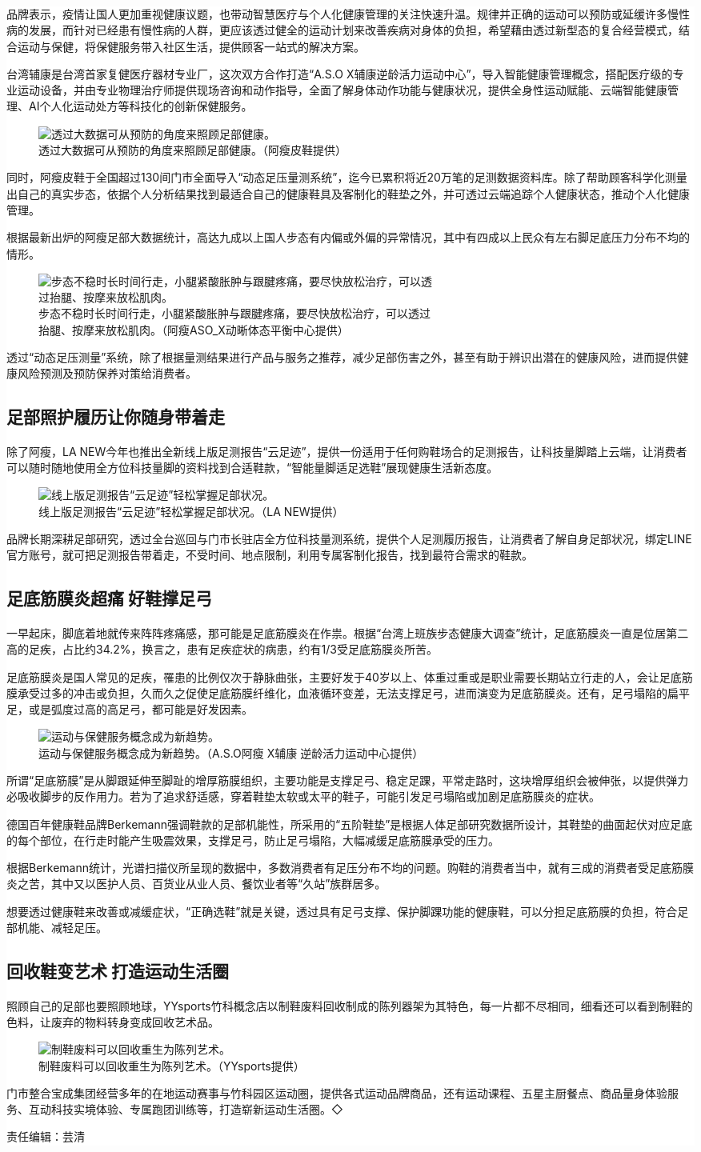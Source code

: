   <p>品牌表示，疫情让国人更加重视健康议题，也带动智慧医疗与个人化健康管理的关注快速升温。规律并正确的运动可以预防或延缓许多慢性病的发展，而针对已经患有慢性病的人群，更应该透过健全的运动计划来改善疾病对身体的负担，希望藉由透过新型态的复合经营模式，结合运动与保健，将保健服务带入社区生活，提供顾客一站式的解决方案。</p>
  <p>台湾辅康是台湾首家复健医疗器材专业厂，这次双方合作打造“A.S.O X辅康逆龄活力运动中心”，导入智能健康管理概念，搭配医疗级的专业运动设备，并由专业物理治疗师提供现场咨询和动作指导，全面了解身体动作功能与健康状况，提供全身性运动赋能、云端智能健康管理、AI个人化运动处方等科技化的创新保健服务。</p>
  <figure id="12511281" style="width: 500px" class="wp-caption aligncenter"><img src="https://i.epochtimes.com/assets/uploads/2020/10/465491-450x338.jpg" alt="透过大数据可从预防的角度来照顾足部健康。" width="500" /><figcaption class="wp-caption-text">透过大数据可从预防的角度来照顾足部健康。（阿瘦皮鞋提供）</figcaption></figure>  <p>同时，阿瘦皮鞋于全国超过130间门市全面导入“动态足压量测系统”，迄今已累积将近20万笔的足测数据资料库。除了帮助顾客科学化测量出自己的真实步态，依据个人分析结果找到最适合自己的<ahref="/gb/tag/%E5%81%A5%E5%BA%B7%E9%9E%8B.md#1">健康鞋</a>具及客制化的鞋垫之外，并可透过云端追踪个人健康状态，推动个人化健康管理。</p>
  <p>根据最新出炉的阿瘦足部大数据统计，高达九成以上国人步态有内偏或外偏的异常情况，其中有四成以上民众有左右脚足底压力分布不均的情形。</p>
  <figure id="12511282" style="width: 500px" class="wp-caption aligncenter"><img src="https://i.epochtimes.com/assets/uploads/2020/10/465492-450x338.jpg" alt="步态不稳时长时间行走，小腿紧酸胀肿与跟腱疼痛，要尽快放松治疗，可以透过抬腿、按摩来放松肌肉。" width="500" /><figcaption class="wp-caption-text">步态不稳时长时间行走，小腿紧酸胀肿与跟腱疼痛，要尽快放松治疗，可以透过抬腿、按摩来放松肌肉。（阿瘦ASO_X动晰体态平衡中心提供）</figcaption></figure>  <p>透过“动态足压测量”系统，除了根据量测结果进行产品与服务之推荐，减少足部伤害之外，甚至有助于辨识出潜在的健康风险，进而提供健康风险预测及预防保养对策给消费者。</p>
  <h2>足部照护履历让你随身带着走</h2>  <p>除了阿瘦，LA NEW今年也推出全新线上版足测报告“云足迹”，提供一份适用于任何购鞋场合的足测报告，让科技量脚踏上云端，让消费者可以随时随地使用全方位科技量脚的资料找到合适鞋款，“智能量脚适足选鞋”展现健康生活新态度。</p>
  <figure id="12511279" style="width: 500px" class="wp-caption aligncenter"><img src="https://i.epochtimes.com/assets/uploads/2020/10/465489-450x338.jpg" alt="线上版足测报告“云足迹”轻松掌握足部状况。" width="500" /><figcaption class="wp-caption-text">线上版足测报告“云足迹”轻松掌握足部状况。（LA NEW提供）</figcaption></figure>  <p>品牌长期深耕足部研究，透过全台巡回与门市长驻店全方位科技量测系统，提供个人足测履历报告，让消费者了解自身足部状况，绑定LINE官方账号，就可把足测报告带着走，不受时间、地点限制，利用专属客制化报告，找到最符合需求的鞋款。</p>
  <h2>足底筋膜炎超痛 好鞋撑足弓</h2>  <p>一早起床，脚底着地就传来阵阵疼痛感，那可能是足底筋膜炎在作祟。根据“台湾上班族步态健康大调查”统计，足底筋膜炎一直是位居第二高的足疾，占比约34.2%，换言之，患有足疾症状的病患，约有1/3受足底筋膜炎所苦。</p>
  <p>足底筋膜炎是国人常见的足疾，罹患的比例仅次于静脉曲张，主要好发于40岁以上、体重过重或是职业需要长期站立行走的人，会让足底筋膜承受过多的冲击或负担，久而久之促使足底筋膜纤维化，血液循环变差，无法支撑足弓，进而演变为足底筋膜炎。还有，足弓塌陷的扁平足，或是弧度过高的高足弓，都可能是好发因素。</p>
  <figure id="12511280" style="width: 500px" class="wp-caption aligncenter"><img src="https://i.epochtimes.com/assets/uploads/2020/10/465490-450x300.jpg" alt="运动与保健服务概念成为新趋势。" width="500" /><figcaption class="wp-caption-text">运动与保健服务概念成为新趋势。（A.S.O阿瘦 X辅康 逆龄活力运动中心提供）</figcaption></figure>  <p>所谓“足底筋膜”是从脚跟延伸至脚趾的增厚筋膜组织，主要功能是支撑足弓、稳定足踝，平常走路时，这块增厚组织会被伸张，以提供弹力必吸收脚步的反作用力。若为了追求舒适感，穿着鞋垫太软或太平的鞋子，可能引发足弓塌陷或加剧足底筋膜炎的症状。</p>
  <p>德国百年健康鞋品牌Berkemann强调鞋款的足部机能性，所采用的“五阶鞋垫”是根据人体足部研究数据所设计，其鞋垫的曲面起伏对应足底的每个部位，在行走时能产生吸震效果，支撑足弓，防止足弓塌陷，大幅减缓足底筋膜承受的压力。</p>
  <p>根据Berkemann统计，光谱扫描仪所呈现的数据中，多数消费者有足压分布不均的问题。购鞋的消费者当中，就有三成的消费者受足底筋膜炎之苦，其中又以医护人员、百货业从业人员、餐饮业者等“久站”族群居多。</p>
  <p>想要透过健康鞋来改善或减缓症状，“正确选鞋”就是关键，透过具有足弓支撑、保护脚踝功能的健康鞋，可以分担足底筋膜的负担，符合足部机能、减轻足压。</p>
  <h2>回收鞋变艺术 打造运动生活圈</h2>  <p>照顾自己的足部也要照顾地球，YYsports竹科概念店以制鞋废料回收制成的陈列器架为其特色，每一片都不尽相同，细看还可以看到制鞋的色料，让废弃的物料转身变成回收艺术品。</p>
  <figure id="12511278" style="width: 500px" class="wp-caption aligncenter"><img src="https://i.epochtimes.com/assets/uploads/2020/10/465488-450x325.jpg" alt="制鞋废料可以回收重生为陈列艺术。" width="500" /><figcaption class="wp-caption-text">制鞋废料可以回收重生为陈列艺术。（YYsports提供）</figcaption></figure>  <p>门市整合宝成集团经营多年的在地运动赛事与竹科园区运动圈，提供各式运动品牌商品，还有运动课程、五星主厨餐点、商品量身体验服务、互动科技实境体验、专属跑团训练等，打造崭新运动生活圈。◇</p>
  <p>责任编辑：芸清</p>